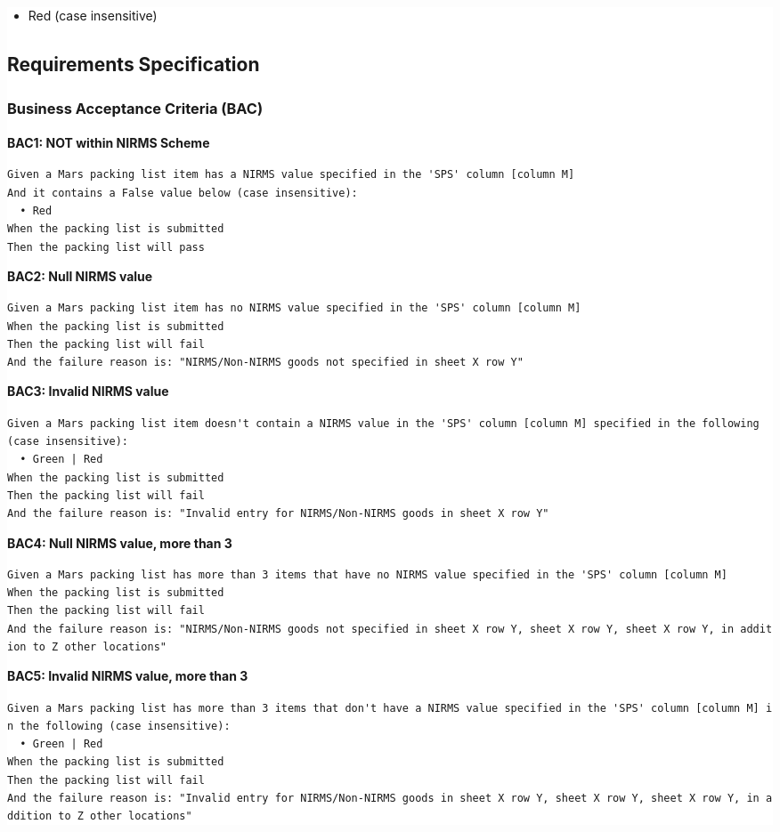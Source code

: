 - Red (case insensitive)

## Requirements Specification

### Business Acceptance Criteria (BAC)

**BAC1: NOT within NIRMS Scheme**

```gherkin
Given a Mars packing list item has a NIRMS value specified in the 'SPS' column [column M]
And it contains a False value below (case insensitive):
  • Red
When the packing list is submitted
Then the packing list will pass
```

**BAC2: Null NIRMS value**

```gherkin
Given a Mars packing list item has no NIRMS value specified in the 'SPS' column [column M]
When the packing list is submitted
Then the packing list will fail
And the failure reason is: "NIRMS/Non-NIRMS goods not specified in sheet X row Y"
```

**BAC3: Invalid NIRMS value**

```gherkin
Given a Mars packing list item doesn't contain a NIRMS value in the 'SPS' column [column M] specified in the following (case insensitive):
  • Green | Red
When the packing list is submitted
Then the packing list will fail
And the failure reason is: "Invalid entry for NIRMS/Non-NIRMS goods in sheet X row Y"
```

**BAC4: Null NIRMS value, more than 3**

```gherkin
Given a Mars packing list has more than 3 items that have no NIRMS value specified in the 'SPS' column [column M]
When the packing list is submitted
Then the packing list will fail
And the failure reason is: "NIRMS/Non-NIRMS goods not specified in sheet X row Y, sheet X row Y, sheet X row Y, in addition to Z other locations"
```

**BAC5: Invalid NIRMS value, more than 3**

```gherkin
Given a Mars packing list has more than 3 items that don't have a NIRMS value specified in the 'SPS' column [column M] in the following (case insensitive):
  • Green | Red
When the packing list is submitted
Then the packing list will fail
And the failure reason is: "Invalid entry for NIRMS/Non-NIRMS goods in sheet X row Y, sheet X row Y, sheet X row Y, in addition to Z other locations"
```
